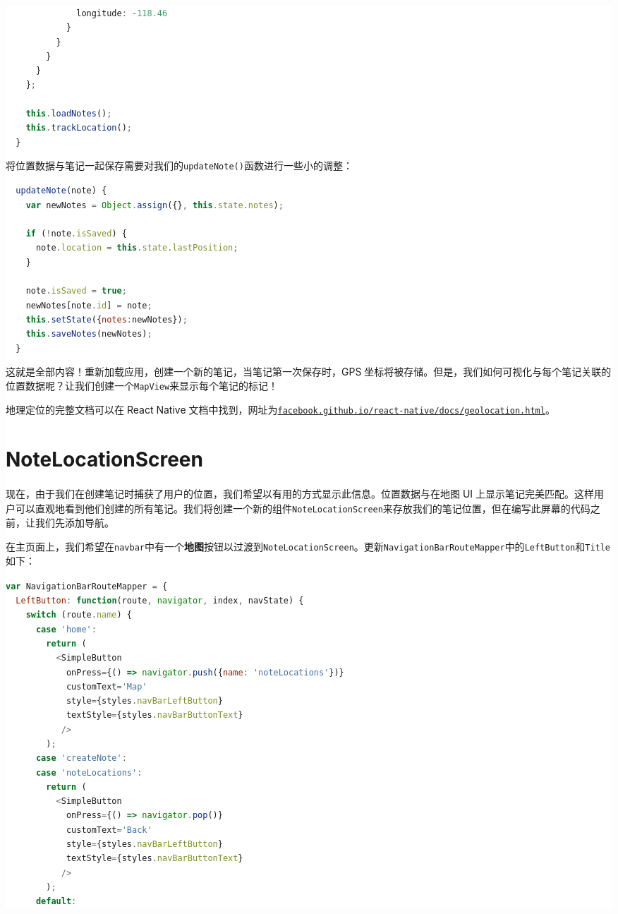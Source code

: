 ```js
              longitude: -118.46
            }
          }
        }
      }
    };

    this.loadNotes();
    this.trackLocation();
  }
```

将位置数据与笔记一起保存需要对我们的`updateNote()`函数进行一些小的调整：

```js
  updateNote(note) {
    var newNotes = Object.assign({}, this.state.notes);

    if (!note.isSaved) {
      note.location = this.state.lastPosition;
    }

    note.isSaved = true;
    newNotes[note.id] = note;
    this.setState({notes:newNotes});
    this.saveNotes(newNotes);
  }
```

这就是全部内容！重新加载应用，创建一个新的笔记，当笔记第一次保存时，GPS 坐标将被存储。但是，我们如何可视化与每个笔记关联的位置数据呢？让我们创建一个`MapView`来显示每个笔记的标记！

地理定位的完整文档可以在 React Native 文档中找到，网址为[`facebook.github.io/react-native/docs/geolocation.html`](https://facebook.github.io/react-native/docs/geolocation.html)。

# NoteLocationScreen

现在，由于我们在创建笔记时捕获了用户的位置，我们希望以有用的方式显示此信息。位置数据与在地图 UI 上显示笔记完美匹配。这样用户可以直观地看到他们创建的所有笔记。我们将创建一个新的组件`NoteLocationScreen`来存放我们的笔记位置，但在编写此屏幕的代码之前，让我们先添加导航。

在主页面上，我们希望在`navbar`中有一个**地图**按钮以过渡到`NoteLocationScreen`。更新`NavigationBarRouteMapper`中的`LeftButton`和`Title`如下：

```js
var NavigationBarRouteMapper = {
  LeftButton: function(route, navigator, index, navState) {
    switch (route.name) {
      case 'home':
        return (
          <SimpleButton
            onPress={() => navigator.push({name: 'noteLocations'})}
            customText='Map'
            style={styles.navBarLeftButton}
            textStyle={styles.navBarButtonText}
           />
        );
      case 'createNote':
      case 'noteLocations':
        return (
          <SimpleButton
            onPress={() => navigator.pop()}
            customText='Back'
            style={styles.navBarLeftButton}
            textStyle={styles.navBarButtonText}
           />
        );
      default:
```